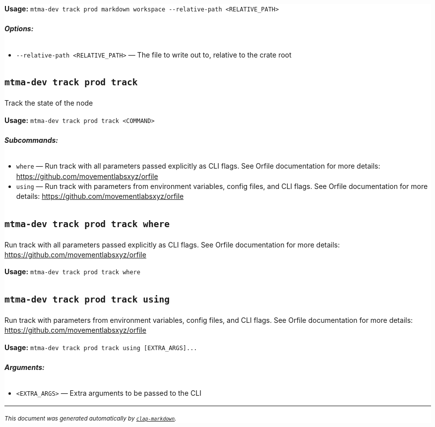**Usage:** `mtma-dev track prod markdown workspace --relative-path <RELATIVE_PATH>`

###### **Options:**

* `--relative-path <RELATIVE_PATH>` — The file to write out to, relative to the crate root



## `mtma-dev track prod track`

Track the state of the node

**Usage:** `mtma-dev track prod track <COMMAND>`

###### **Subcommands:**

* `where` — Run track with all parameters passed explicitly as CLI flags. See Orfile documentation for more details: <https://github.com/movementlabsxyz/orfile>
* `using` — Run track with parameters from environment variables, config files, and CLI flags. See Orfile documentation for more details: <https://github.com/movementlabsxyz/orfile>



## `mtma-dev track prod track where`

Run track with all parameters passed explicitly as CLI flags. See Orfile documentation for more details: <https://github.com/movementlabsxyz/orfile>

**Usage:** `mtma-dev track prod track where`



## `mtma-dev track prod track using`

Run track with parameters from environment variables, config files, and CLI flags. See Orfile documentation for more details: <https://github.com/movementlabsxyz/orfile>

**Usage:** `mtma-dev track prod track using [EXTRA_ARGS]...`

###### **Arguments:**

* `<EXTRA_ARGS>` — Extra arguments to be passed to the CLI



<hr/>

<small><i>
    This document was generated automatically by
    <a href="https://crates.io/crates/clap-markdown"><code>clap-markdown</code></a>.
</i></small>
